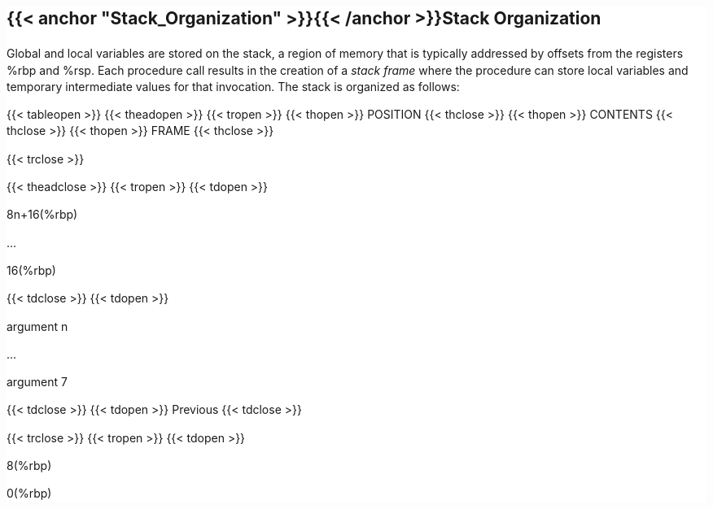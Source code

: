 {{< anchor "Stack_Organization" >}}{{< /anchor >}}Stack Organization
--------------------------------------------------------------------

Global and local variables are stored on the stack, a region of memory that is typically addressed by offsets from the registers %rbp and %rsp. Each procedure call results in the creation of a _stack frame_ where the procedure can store local variables and temporary intermediate values for that invocation. The stack is organized as follows:

{{< tableopen >}}
{{< theadopen >}}
{{< tropen >}}
{{< thopen >}}
POSITION
{{< thclose >}}
{{< thopen >}}
CONTENTS
{{< thclose >}}
{{< thopen >}}
FRAME
{{< thclose >}}

{{< trclose >}}

{{< theadclose >}}
{{< tropen >}}
{{< tdopen >}}


8n+16(%rbp)

...

16(%rbp)


{{< tdclose >}}
{{< tdopen >}}


argument n

...

argument 7


{{< tdclose >}}
{{< tdopen >}}
Previous
{{< tdclose >}}

{{< trclose >}}
{{< tropen >}}
{{< tdopen >}}


8(%rbp)

0(%rbp)
